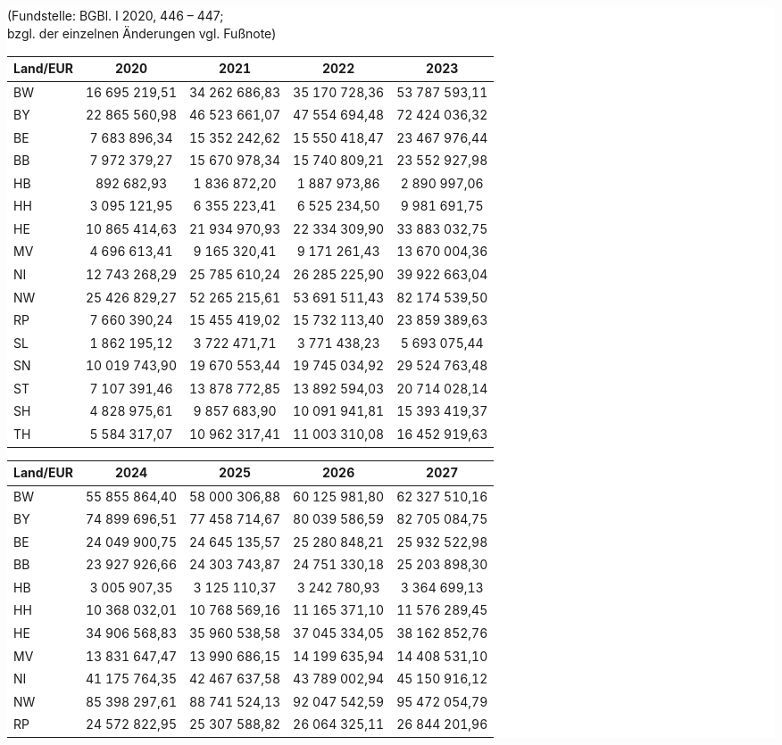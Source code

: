 <div>

<div class="jurAbsatz">

<div class="kommentar_Fundstelle">

(Fundstelle: BGBl. I 2020, 446 – 447;  
bzgl. der einzelnen Änderungen vgl. Fußnote)

</div>

</div>

  
  

| Land/EUR |     2020      |     2021      |     2022      |     2023      |
| :------- | :-----------: | :-----------: | :-----------: | :-----------: |
| BW       | 16 695 219,51 | 34 262 686,83 | 35 170 728,36 | 53 787 593,11 |
| BY       | 22 865 560,98 | 46 523 661,07 | 47 554 694,48 | 72 424 036,32 |
| BE       | 7 683 896,34  | 15 352 242,62 | 15 550 418,47 | 23 467 976,44 |
| BB       | 7 972 379,27  | 15 670 978,34 | 15 740 809,21 | 23 552 927,98 |
| HB       |  892 682,93   | 1 836 872,20  | 1 887 973,86  | 2 890 997,06  |
| HH       | 3 095 121,95  | 6 355 223,41  | 6 525 234,50  | 9 981 691,75  |
| HE       | 10 865 414,63 | 21 934 970,93 | 22 334 309,90 | 33 883 032,75 |
| MV       | 4 696 613,41  | 9 165 320,41  | 9 171 261,43  | 13 670 004,36 |
| NI       | 12 743 268,29 | 25 785 610,24 | 26 285 225,90 | 39 922 663,04 |
| NW       | 25 426 829,27 | 52 265 215,61 | 53 691 511,43 | 82 174 539,50 |
| RP       | 7 660 390,24  | 15 455 419,02 | 15 732 113,40 | 23 859 389,63 |
| SL       | 1 862 195,12  | 3 722 471,71  | 3 771 438,23  | 5 693 075,44  |
| SN       | 10 019 743,90 | 19 670 553,44 | 19 745 034,92 | 29 524 763,48 |
| ST       | 7 107 391,46  | 13 878 772,85 | 13 892 594,03 | 20 714 028,14 |
| SH       | 4 828 975,61  | 9 857 683,90  | 10 091 941,81 | 15 393 419,37 |
| TH       | 5 584 317,07  | 10 962 317,41 | 11 003 310,08 | 16 452 919,63 |

  

| Land/EUR |     2024      |     2025      |     2026      |     2027      |
| :------- | :-----------: | :-----------: | :-----------: | :-----------: |
| BW       | 55 855 864,40 | 58 000 306,88 | 60 125 981,80 | 62 327 510,16 |
| BY       | 74 899 696,51 | 77 458 714,67 | 80 039 586,59 | 82 705 084,75 |
| BE       | 24 049 900,75 | 24 645 135,57 | 25 280 848,21 | 25 932 522,98 |
| BB       | 23 927 926,66 | 24 303 743,87 | 24 751 330,18 | 25 203 898,30 |
| HB       | 3 005 907,35  | 3 125 110,37  | 3 242 780,93  | 3 364 699,13  |
| HH       | 10 368 032,01 | 10 768 569,16 | 11 165 371,10 | 11 576 289,45 |
| HE       | 34 906 568,83 | 35 960 538,58 | 37 045 334,05 | 38 162 852,76 |
| MV       | 13 831 647,47 | 13 990 686,15 | 14 199 635,94 | 14 408 531,10 |
| NI       | 41 175 764,35 | 42 467 637,58 | 43 789 002,94 | 45 150 916,12 |
| NW       | 85 398 297,61 | 88 741 524,13 | 92 047 542,59 | 95 472 054,79 |
| RP       | 24 572 822,95 | 25 307 588,82 | 26 064 325,11 | 26 844 201,96 |